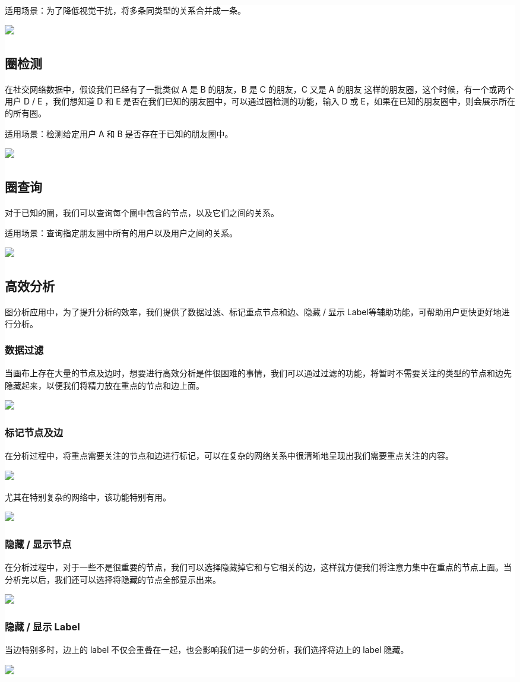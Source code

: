 适用场景：为了降低视觉干扰，将多条同类型的关系合并成一条。

<img src='https://gw.alipayobjects.com/mdn/rms_f8c6a0/afts/img/A*KCx-T7w60J4AAAAAAAAAAABkARQnAQ' width=850 />

## 圈检测
在社交网络数据中，假设我们已经有了一批类似 A 是 B 的朋友，B 是 C 的朋友，C 又是 A 的朋友 这样的朋友圈，这个时候，有一个或两个用户 D / E ，我们想知道 D 和 E 是否在我们已知的朋友圈中，可以通过圈检测的功能，输入 D 或 E，如果在已知的朋友圈中，则会展示所在的所有圈。

适用场景：检测给定用户 A 和 B 是否存在于已知的朋友圈中。

<img src='https://gw.alipayobjects.com/mdn/rms_f8c6a0/afts/img/A*z895QL8sBWQAAAAAAAAAAABkARQnAQ' width=850 />

## 圈查询
对于已知的圈，我们可以查询每个圈中包含的节点，以及它们之间的关系。

适用场景：查询指定朋友圈中所有的用户以及用户之间的关系。

<img src='https://gw.alipayobjects.com/mdn/rms_f8c6a0/afts/img/A*ZFytR6C3uYIAAAAAAAAAAABkARQnAQ' width=850 />


## 高效分析
图分析应用中，为了提升分析的效率，我们提供了数据过滤、标记重点节点和边、隐藏 / 显示 Label等辅助功能，可帮助用户更快更好地进行分析。


### 数据过滤
当画布上存在大量的节点及边时，想要进行高效分析是件很困难的事情，我们可以通过过滤的功能，将暂时不需要关注的类型的节点和边先隐藏起来，以便我们将精力放在重点的节点和边上面。

<img src='https://gw.alipayobjects.com/mdn/rms_f8c6a0/afts/img/A*MydBT7sgPHIAAAAAAAAAAABkARQnAQ' width=850 />


### 标记节点及边
在分析过程中，将重点需要关注的节点和边进行标记，可以在复杂的网络关系中很清晰地呈现出我们需要重点关注的内容。

<img src='https://gw.alipayobjects.com/mdn/rms_f8c6a0/afts/img/A*7V_-TJv9ZgQAAAAAAAAAAABkARQnAQ' width=850 />

尤其在特别复杂的网络中，该功能特别有用。

<img src='https://gw.alipayobjects.com/mdn/rms_f8c6a0/afts/img/A*cYv4RocCh34AAAAAAAAAAABkARQnAQ' width=850 />


### 隐藏 / 显示节点
在分析过程中，对于一些不是很重要的节点，我们可以选择隐藏掉它和与它相关的边，这样就方便我们将注意力集中在重点的节点上面。当分析完以后，我们还可以选择将隐藏的节点全部显示出来。

<img src='https://gw.alipayobjects.com/mdn/rms_f8c6a0/afts/img/A*2L89QI_u16AAAAAAAAAAAABkARQnAQ' width=850 />


### 隐藏 / 显示 Label
当边特别多时，边上的 label 不仅会重叠在一起，也会影响我们进一步的分析，我们选择将边上的 label 隐藏。

<img src='https://gw.alipayobjects.com/mdn/rms_f8c6a0/afts/img/A*YXxGQIrYgxMAAAAAAAAAAABkARQnAQ' width=850 />
